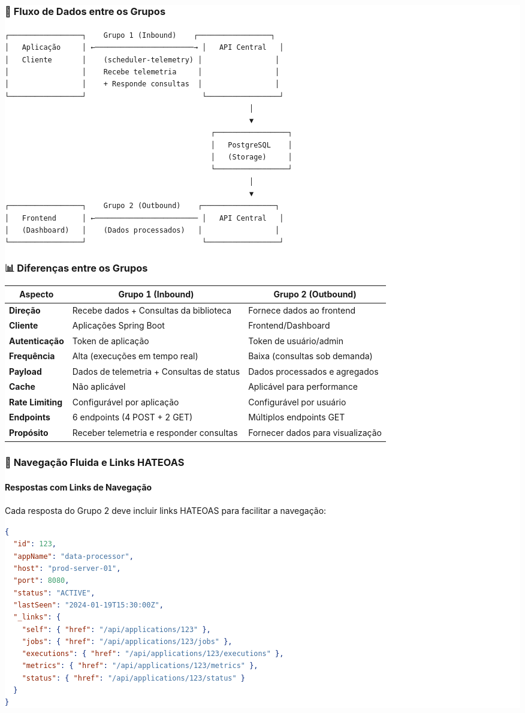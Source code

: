 ### 🔄 **Fluxo de Dados entre os Grupos**

```
┌─────────────────┐    Grupo 1 (Inbound)    ┌─────────────────┐
│   Aplicação     │ ←───────────────────────→ │   API Central   │
│   Cliente       │    (scheduler-telemetry) │                 │
│                 │    Recebe telemetria     │                 │
│                 │    + Responde consultas  │                 │
└─────────────────┘                           └─────────────────┘
                                                         │
                                                         ▼
                                                ┌─────────────────┐
                                                │   PostgreSQL    │
                                                │   (Storage)     │
                                                └─────────────────┘
                                                         │
                                                         ▼
┌─────────────────┐    Grupo 2 (Outbound)    ┌─────────────────┐
│   Frontend      │ ←──────────────────────── │   API Central   │
│   (Dashboard)   │    (Dados processados)   │                 │
└─────────────────┘                           └─────────────────┘
```

### 📊 **Diferenças entre os Grupos**

| Aspecto | Grupo 1 (Inbound) | Grupo 2 (Outbound) |
|---------|-------------------|-------------------|
| **Direção** | Recebe dados + Consultas da biblioteca | Fornece dados ao frontend |
| **Cliente** | Aplicações Spring Boot | Frontend/Dashboard |
| **Autenticação** | Token de aplicação | Token de usuário/admin |
| **Frequência** | Alta (execuções em tempo real) | Baixa (consultas sob demanda) |
| **Payload** | Dados de telemetria + Consultas de status | Dados processados e agregados |
| **Cache** | Não aplicável | Aplicável para performance |
| **Rate Limiting** | Configurável por aplicação | Configurável por usuário |
| **Endpoints** | 6 endpoints (4 POST + 2 GET) | Múltiplos endpoints GET |
| **Propósito** | Receber telemetria e responder consultas | Fornecer dados para visualização |

### 🔗 **Navegação Fluida e Links HATEOAS**

#### **Respostas com Links de Navegação**
Cada resposta do Grupo 2 deve incluir links HATEOAS para facilitar a navegação:

```json
{
  "id": 123,
  "appName": "data-processor",
  "host": "prod-server-01",
  "port": 8080,
  "status": "ACTIVE",
  "lastSeen": "2024-01-19T15:30:00Z",
  "_links": {
    "self": { "href": "/api/applications/123" },
    "jobs": { "href": "/api/applications/123/jobs" },
    "executions": { "href": "/api/applications/123/executions" },
    "metrics": { "href": "/api/applications/123/metrics" },
    "status": { "href": "/api/applications/123/status" }
  }
}
```